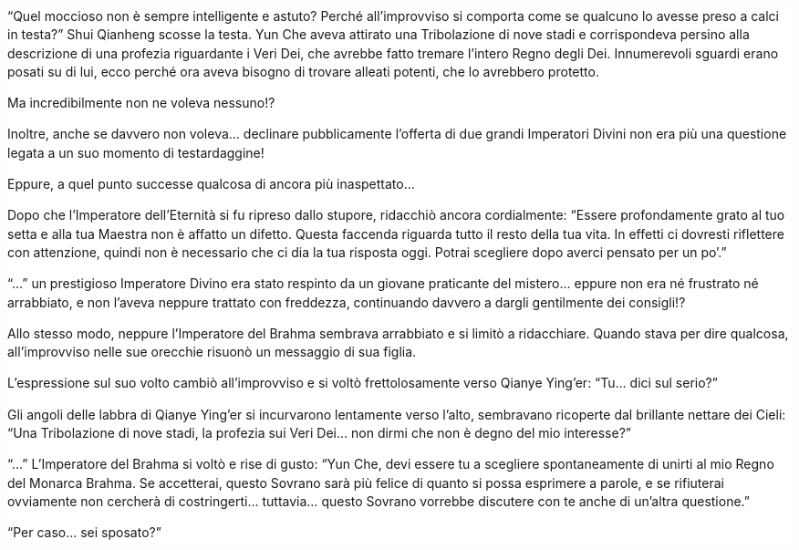 
“Quel moccioso non è sempre intelligente e astuto? Perché all’improvviso si comporta come se qualcuno lo avesse preso a calci in testa?” Shui Qianheng scosse la testa. Yun Che aveva attirato una Tribolazione di nove stadi e corrispondeva persino alla descrizione di una profezia riguardante i Veri Dei, che avrebbe fatto tremare l’intero Regno degli Dei. Innumerevoli sguardi erano posati su di lui, ecco perché ora aveva bisogno di trovare alleati potenti, che lo avrebbero protetto.


Ma incredibilmente non ne voleva nessuno!?


Inoltre, anche se davvero non voleva… declinare pubblicamente l’offerta di due grandi Imperatori Divini non era più una questione legata a un suo momento di testardaggine!


Eppure, a quel punto successe qualcosa di ancora più inaspettato…


Dopo che l’Imperatore dell’Eternità si fu ripreso dallo stupore, ridacchiò ancora cordialmente: “Essere profondamente grato al tuo setta e alla tua Maestra non è affatto un difetto. Questa faccenda riguarda tutto il resto della tua vita. In effetti ci dovresti riflettere con attenzione, quindi non è necessario che ci dia la tua risposta oggi. Potrai scegliere dopo averci pensato per un po’.”


“…” un prestigioso Imperatore Divino era stato respinto da un giovane praticante del mistero… eppure non era né frustrato né arrabbiato, e non l’aveva neppure trattato con freddezza, continuando davvero a dargli gentilmente dei consigli!?


Allo stesso modo, neppure l’Imperatore del Brahma sembrava arrabbiato e si limitò a ridacchiare. Quando stava per dire qualcosa, all’improvviso nelle sue orecchie risuonò un messaggio di sua figlia.


L’espressione sul suo volto cambiò all’improvviso e si voltò frettolosamente verso Qianye Ying’er: “Tu… dici sul serio?”


Gli angoli delle labbra di Qianye Ying’er si incurvarono lentamente verso l’alto, sembravano ricoperte dal brillante nettare dei Cieli: “Una Tribolazione di nove stadi, la profezia sui Veri Dei… non dirmi che non è degno del mio interesse?”


“…” L’Imperatore del Brahma si voltò e rise di gusto: “Yun Che, devi essere tu a scegliere spontaneamente di unirti al mio Regno del Monarca Brahma. Se accetterai, questo Sovrano sarà più felice di quanto si possa esprimere a parole, e se rifiuterai ovviamente non cercherà di costringerti… tuttavia… questo Sovrano vorrebbe discutere con te anche di un’altra questione.”


“Per caso… sei sposato?”
                                


                                



